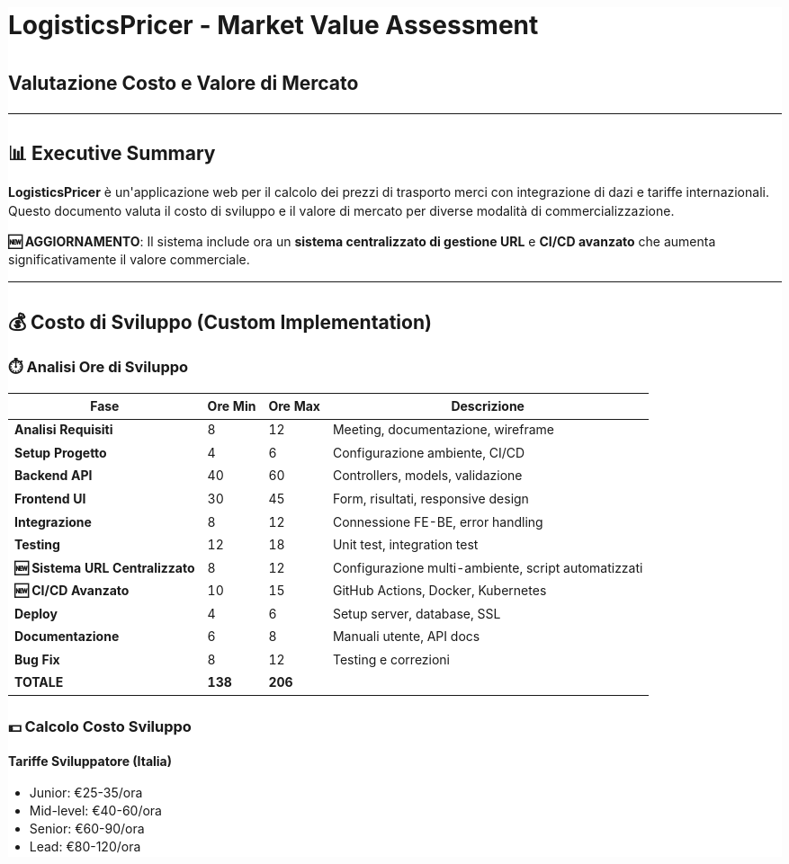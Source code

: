# LogisticsPricer - Market Value Assessment
## Valutazione Costo e Valore di Mercato

---

## 📊 Executive Summary

**LogisticsPricer** è un'applicazione web per il calcolo dei prezzi di trasporto merci con integrazione di dazi e tariffe internazionali. Questo documento valuta il costo di sviluppo e il valore di mercato per diverse modalità di commercializzazione.

**🆕 AGGIORNAMENTO**: Il sistema include ora un **sistema centralizzato di gestione URL** e **CI/CD avanzato** che aumenta significativamente il valore commerciale.

---

## 💰 Costo di Sviluppo (Custom Implementation)

### ⏱️ Analisi Ore di Sviluppo

| Fase | Ore Min | Ore Max | Descrizione |
|------|---------|---------|-------------|
| **Analisi Requisiti** | 8 | 12 | Meeting, documentazione, wireframe |
| **Setup Progetto** | 4 | 6 | Configurazione ambiente, CI/CD |
| **Backend API** | 40 | 60 | Controllers, models, validazione |
| **Frontend UI** | 30 | 45 | Form, risultati, responsive design |
| **Integrazione** | 8 | 12 | Connessione FE-BE, error handling |
| **Testing** | 12 | 18 | Unit test, integration test |
| **🆕 Sistema URL Centralizzato** | 8 | 12 | Configurazione multi-ambiente, script automatizzati |
| **🆕 CI/CD Avanzato** | 10 | 15 | GitHub Actions, Docker, Kubernetes |
| **Deploy** | 4 | 6 | Setup server, database, SSL |
| **Documentazione** | 6 | 8 | Manuali utente, API docs |
| **Bug Fix** | 8 | 12 | Testing e correzioni |
| **TOTALE** | **138** | **206** | |

### 💵 Calcolo Costo Sviluppo

**Tariffe Sviluppatore (Italia)**
- Junior: €25-35/ora
- Mid-level: €40-60/ora  
- Senior: €60-90/ora
- Lead: €80-120/ora

